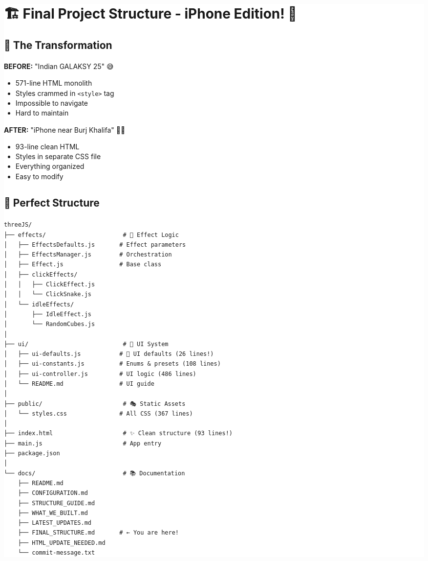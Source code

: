# 🏗️ Final Project Structure - iPhone Edition! 📱

## 🎊 The Transformation

**BEFORE:** "Indian GALAKSY 25" 😅
- 571-line HTML monolith
- Styles crammed in `<style>` tag
- Impossible to navigate
- Hard to maintain

**AFTER:** "iPhone near Burj Khalifa" 🏰✨
- 93-line clean HTML
- Styles in separate CSS file
- Everything organized
- Easy to modify

## 📁 Perfect Structure

```
threeJS/
├── effects/                      # 🎯 Effect Logic
│   ├── EffectsDefaults.js       # Effect parameters
│   ├── EffectsManager.js        # Orchestration
│   ├── Effect.js                # Base class
│   ├── clickEffects/
│   │   ├── ClickEffect.js
│   │   └── ClickSnake.js
│   └── idleEffects/
│       ├── IdleEffect.js
│       └── RandomCubes.js
│
├── ui/                           # 🎨 UI System
│   ├── ui-defaults.js           # 🌟 UI defaults (26 lines!)
│   ├── ui-constants.js          # Enums & presets (108 lines)
│   ├── ui-controller.js         # UI logic (486 lines)
│   └── README.md                # UI guide
│
├── public/                       # 🎭 Static Assets
│   └── styles.css               # All CSS (367 lines)
│
├── index.html                    # ✨ Clean structure (93 lines!)
├── main.js                       # App entry
├── package.json
│
└── docs/                         # 📚 Documentation
    ├── README.md
    ├── CONFIGURATION.md
    ├── STRUCTURE_GUIDE.md
    ├── WHAT_WE_BUILT.md
    ├── LATEST_UPDATES.md
    ├── FINAL_STRUCTURE.md       # ← You are here!
    ├── HTML_UPDATE_NEEDED.md
    └── commit-message.txt
```
